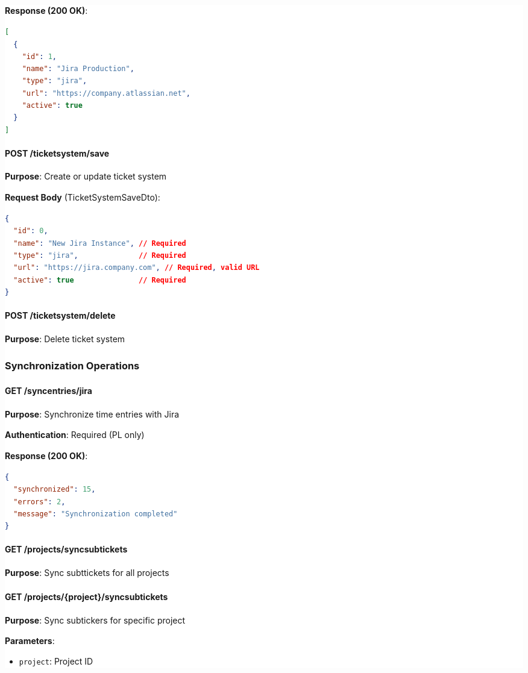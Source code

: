 **Response (200 OK)**:
```json
[
  {
    "id": 1,
    "name": "Jira Production",
    "type": "jira",
    "url": "https://company.atlassian.net",
    "active": true
  }
]
```

#### POST /ticketsystem/save
**Purpose**: Create or update ticket system

**Request Body** (TicketSystemSaveDto):
```json
{
  "id": 0,
  "name": "New Jira Instance", // Required
  "type": "jira",              // Required
  "url": "https://jira.company.com", // Required, valid URL
  "active": true               // Required
}
```

#### POST /ticketsystem/delete
**Purpose**: Delete ticket system

### Synchronization Operations

#### GET /syncentries/jira
**Purpose**: Synchronize time entries with Jira

**Authentication**: Required (PL only)

**Response (200 OK)**:
```json
{
  "synchronized": 15,
  "errors": 2,
  "message": "Synchronization completed"
}
```

#### GET /projects/syncsubtickets
**Purpose**: Sync subttickets for all projects

#### GET /projects/{project}/syncsubtickets
**Purpose**: Sync subtickers for specific project

**Parameters**:
- `project`: Project ID
